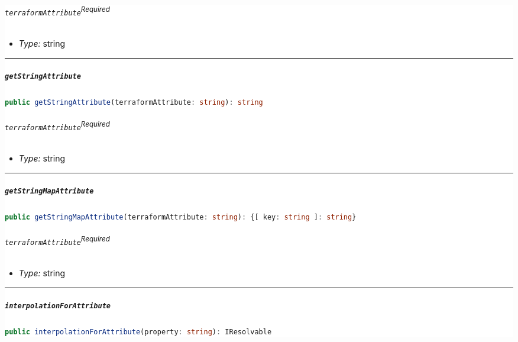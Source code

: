 ###### `terraformAttribute`<sup>Required</sup> <a name="terraformAttribute" id="rhizo-co-terraform-provider-oci.dataOciDataSafeSensitiveDataModelSensitiveSchemas.DataOciDataSafeSensitiveDataModelSensitiveSchemasFilterOutputReference.getNumberMapAttribute.parameter.terraformAttribute"></a>

- *Type:* string

---

##### `getStringAttribute` <a name="getStringAttribute" id="rhizo-co-terraform-provider-oci.dataOciDataSafeSensitiveDataModelSensitiveSchemas.DataOciDataSafeSensitiveDataModelSensitiveSchemasFilterOutputReference.getStringAttribute"></a>

```typescript
public getStringAttribute(terraformAttribute: string): string
```

###### `terraformAttribute`<sup>Required</sup> <a name="terraformAttribute" id="rhizo-co-terraform-provider-oci.dataOciDataSafeSensitiveDataModelSensitiveSchemas.DataOciDataSafeSensitiveDataModelSensitiveSchemasFilterOutputReference.getStringAttribute.parameter.terraformAttribute"></a>

- *Type:* string

---

##### `getStringMapAttribute` <a name="getStringMapAttribute" id="rhizo-co-terraform-provider-oci.dataOciDataSafeSensitiveDataModelSensitiveSchemas.DataOciDataSafeSensitiveDataModelSensitiveSchemasFilterOutputReference.getStringMapAttribute"></a>

```typescript
public getStringMapAttribute(terraformAttribute: string): {[ key: string ]: string}
```

###### `terraformAttribute`<sup>Required</sup> <a name="terraformAttribute" id="rhizo-co-terraform-provider-oci.dataOciDataSafeSensitiveDataModelSensitiveSchemas.DataOciDataSafeSensitiveDataModelSensitiveSchemasFilterOutputReference.getStringMapAttribute.parameter.terraformAttribute"></a>

- *Type:* string

---

##### `interpolationForAttribute` <a name="interpolationForAttribute" id="rhizo-co-terraform-provider-oci.dataOciDataSafeSensitiveDataModelSensitiveSchemas.DataOciDataSafeSensitiveDataModelSensitiveSchemasFilterOutputReference.interpolationForAttribute"></a>

```typescript
public interpolationForAttribute(property: string): IResolvable
```
